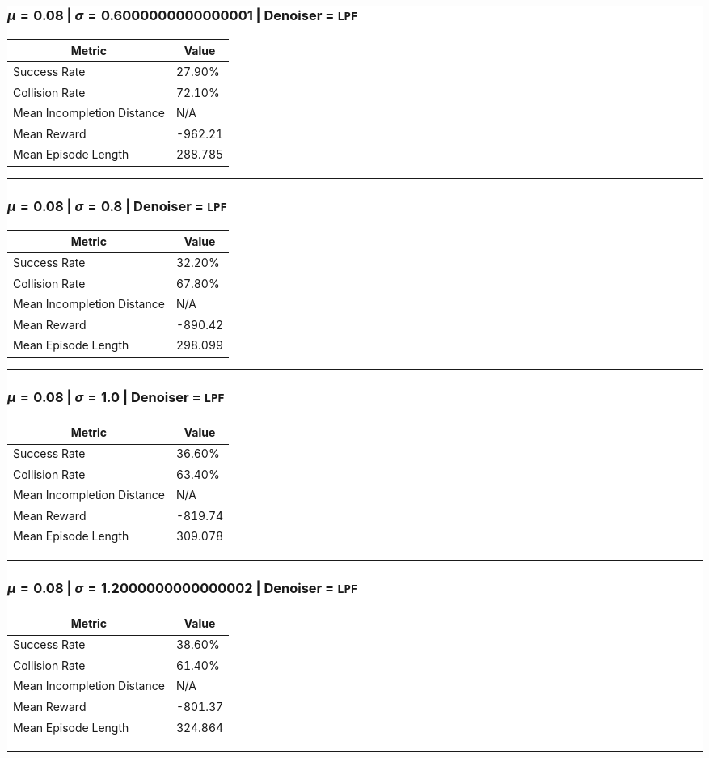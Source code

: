 ### $\mu = 0.08$ | $\sigma = 0.6000000000000001$ | Denoiser = `LPF`


| Metric                     | Value   |
|----------------------------|---------|
| Success Rate               | 27.90%  |
| Collision Rate             | 72.10%  |
| Mean Incompletion Distance | N/A     |
| Mean Reward                | -962.21 |
| Mean Episode Length        | 288.785 |
---

### $\mu = 0.08$ | $\sigma = 0.8$ | Denoiser = `LPF`


| Metric                     | Value   |
|----------------------------|---------|
| Success Rate               | 32.20%  |
| Collision Rate             | 67.80%  |
| Mean Incompletion Distance | N/A     |
| Mean Reward                | -890.42 |
| Mean Episode Length        | 298.099 |
---

### $\mu = 0.08$ | $\sigma = 1.0$ | Denoiser = `LPF`


| Metric                     | Value   |
|----------------------------|---------|
| Success Rate               | 36.60%  |
| Collision Rate             | 63.40%  |
| Mean Incompletion Distance | N/A     |
| Mean Reward                | -819.74 |
| Mean Episode Length        | 309.078 |
---

### $\mu = 0.08$ | $\sigma = 1.2000000000000002$ | Denoiser = `LPF`


| Metric                     | Value   |
|----------------------------|---------|
| Success Rate               | 38.60%  |
| Collision Rate             | 61.40%  |
| Mean Incompletion Distance | N/A     |
| Mean Reward                | -801.37 |
| Mean Episode Length        | 324.864 |
---
